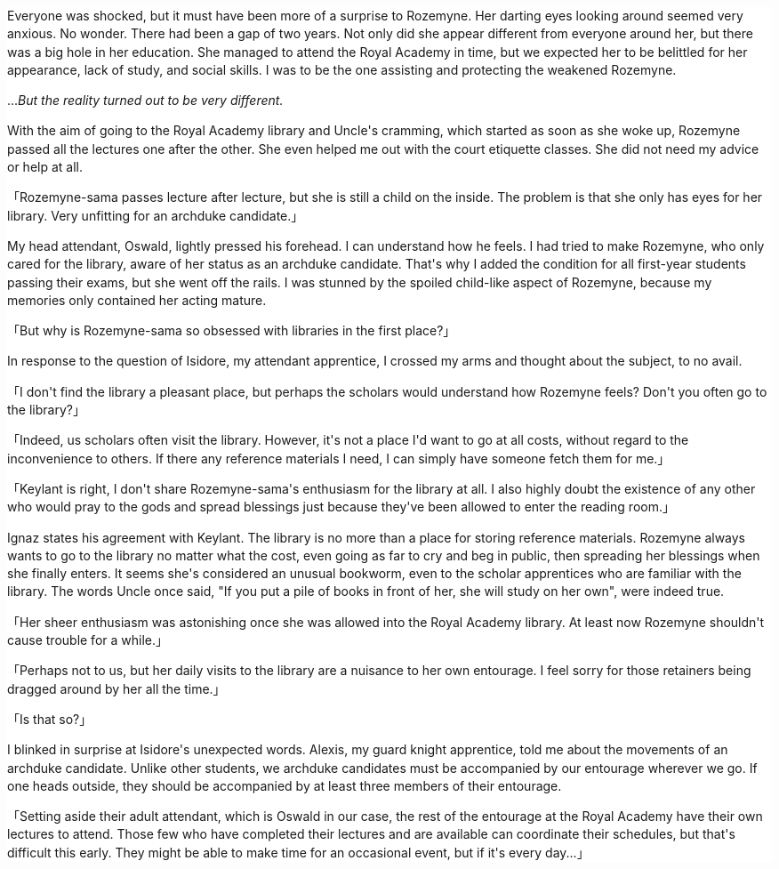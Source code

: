 Everyone was shocked, but it must have been more of a surprise to Rozemyne. Her darting eyes looking around seemed very anxious. No wonder. There had been a gap of two years. Not only did she appear different from everyone around her, but there was a big hole in her education. She managed to attend the Royal Academy in time, but we expected her to be belittled for her appearance, lack of study, and social skills. I was to be the one assisting and protecting the weakened Rozemyne.

...*But the reality turned out to be very different.*

With the aim of going to the Royal Academy library and Uncle's cramming, which started as soon as she woke up, Rozemyne passed all the lectures one after the other. She even helped me out with the court etiquette classes. She did not need my advice or help at all.

「Rozemyne-sama passes lecture after lecture, but she is still a child on the inside. The problem is that she only has eyes for her library. Very unfitting for an archduke candidate.」

My head attendant, Oswald, lightly pressed his forehead. I can understand how he feels. I had tried to make Rozemyne, who only cared for the library, aware of her status as an archduke candidate. That's why I added the condition for all first-year students passing their exams, but she went off the rails. I was stunned by the spoiled child-like aspect of Rozemyne, because my memories only contained her acting mature.

「But why is Rozemyne-sama so obsessed with libraries in the first place?」

In response to the question of Isidore, my attendant apprentice, I crossed my arms and thought about the subject, to no avail.

「I don't find the library a pleasant place, but perhaps the scholars would understand how Rozemyne feels? Don't you often go to the library?」

「Indeed, us scholars often visit the library. However, it's not a place I'd want to go at all costs, without regard to the inconvenience to others. If there any reference materials I need, I can simply have someone fetch them for me.」

「Keylant is right, I don't share Rozemyne-sama's enthusiasm for the library at all. I also highly doubt the existence of any other who would pray to the gods and spread blessings just because they've been allowed to enter the reading room.」

Ignaz states his agreement with Keylant. The library is no more than a place for storing reference materials. Rozemyne always wants to go to the library no matter what the cost, even going as far to cry and beg in public, then spreading her blessings when she finally enters. It seems she's considered an unusual bookworm, even to the scholar apprentices who are familiar with the library. The words Uncle once said, "If you put a pile of books in front of her, she will study on her own", were indeed true.

「Her sheer enthusiasm was astonishing once she was allowed into the Royal Academy library. At least now Rozemyne shouldn't cause trouble for a while.」

「Perhaps not to us, but her daily visits to the library are a nuisance to her own entourage. I feel sorry for those retainers being dragged around by her all the time.」

「Is that so?」

I blinked in surprise at Isidore's unexpected words. Alexis, my guard knight apprentice, told me about the movements of an archduke candidate. Unlike other students, we archduke candidates must be accompanied by our entourage wherever we go. If one heads outside, they should be accompanied by at least three members of their entourage.

「Setting aside their adult attendant, which is Oswald in our case, the rest of the entourage at the Royal Academy have their own lectures to attend. Those few who have completed their lectures and are available can coordinate their schedules, but that's difficult this early. They might be able to make time for an occasional event, but if it's every day...」
